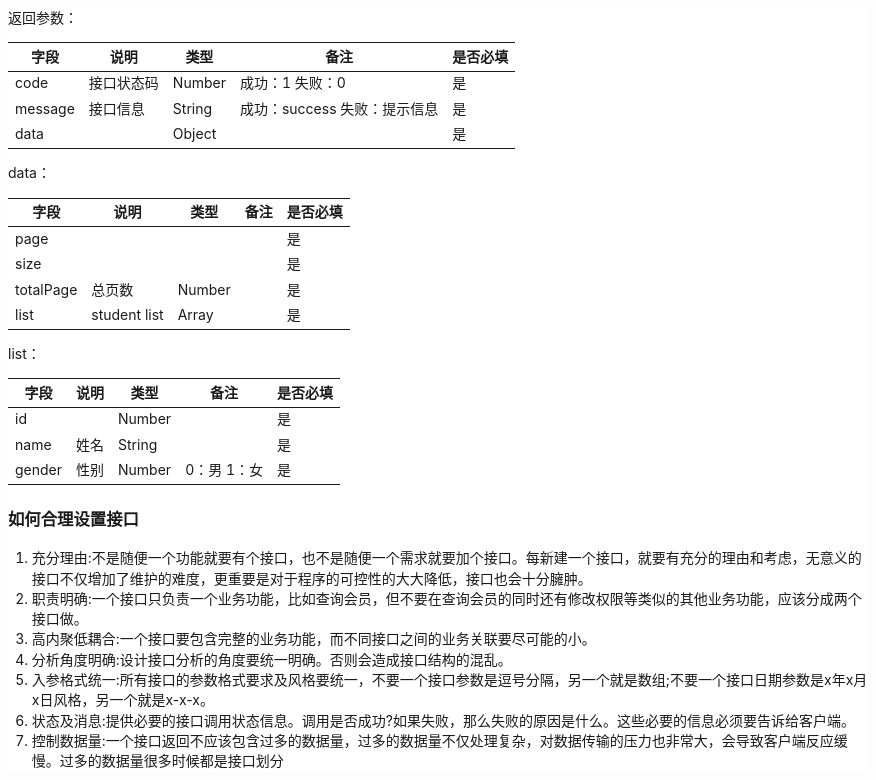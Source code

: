 
返回参数：

| 字段    | 说明       | 类型   | 备注                             | 是否必填 |
| ------- | ---------- | ------ | -------------------------------- | -------- |
| code    | 接口状态码 | Number | 成功：1   失败：0                | 是       |
| message | 接口信息   | String | 成功：success     失败：提示信息 | 是       |
| data    |            | Object |                                  | 是       |

data：

| 字段      | 说明         | 类型   | 备注 | 是否必填 |
| --------- | ------------ | ------ | ---- | -------- |
| page      |              |        |      | 是       |
| size      |              |        |      | 是       |
| totalPage | 总页数       | Number |      | 是       |
| list      | student list | Array  |      | 是       |

list：

| 字段   | 说明 | 类型   | 备注         | 是否必填 |
| ------ | ---- | ------ | ------------ | -------- |
| id     |      | Number |              | 是       |
| name   | 姓名 | String |              | 是       |
| gender | 性别 | Number | 0：男  1：女 | 是       |



### 如何合理设置接口

1. 充分理由:不是随便一个功能就要有个接口，也不是随便一个需求就要加个接口。每新建一个接口，就要有充分的理由和考虑，无意义的接口不仅增加了维护的难度，更重要是对于程序的可控性的大大降低，接口也会十分臃肿。
2. 职责明确:一个接口只负责一个业务功能，比如查询会员，但不要在查询会员的同时还有修改权限等类似的其他业务功能，应该分成两个接口做。
3. 高内聚低耦合:一个接口要包含完整的业务功能，而不同接口之间的业务关联要尽可能的小。
4. 分析角度明确:设计接口分析的角度要统一明确。否则会造成接口结构的混乱。
5. 入参格式统一:所有接口的参数格式要求及风格要统一，不要一个接口参数是逗号分隔，另一个就是数组;不要一个接口日期参数是x年x月x日风格，另一个就是x-x-x。
6. 状态及消息:提供必要的接口调用状态信息。调用是否成功?如果失败，那么失败的原因是什么。这些必要的信息必须要告诉给客户端。
7. 控制数据量:一个接口返回不应该包含过多的数据量，过多的数据量不仅处理复杂，对数据传输的压力也非常大，会导致客户端反应缓慢。过多的数据量很多时候都是接口划分



